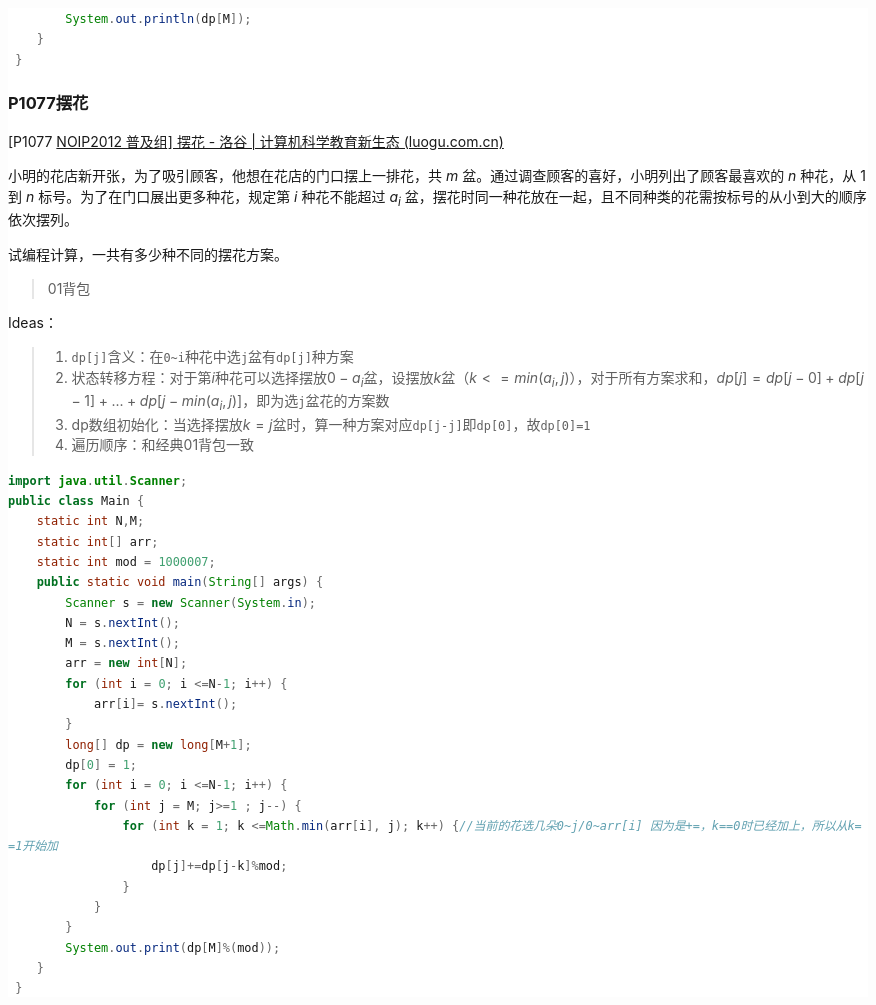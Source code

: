 ```java
        System.out.println(dp[M]);
    }
 }
```

### P1077摆花

[P1077 [NOIP2012 普及组\] 摆花 - 洛谷 | 计算机科学教育新生态 (luogu.com.cn)](https://www.luogu.com.cn/problem/P1077)

小明的花店新开张，为了吸引顾客，他想在花店的门口摆上一排花，共 $m$ 盆。通过调查顾客的喜好，小明列出了顾客最喜欢的 $n$ 种花，从 $1$ 到 $n$ 标号。为了在门口展出更多种花，规定第 $i$ 种花不能超过 $a_i$ 盆，摆花时同一种花放在一起，且不同种类的花需按标号的从小到大的顺序依次摆列。

试编程计算，一共有多少种不同的摆花方案。

> 01背包

Ideas：

> 1. `dp[j]`含义：在`0~i`种花中选`j`盆有`dp[j]`种方案
> 2. 状态转移方程：对于第$i$种花可以选择摆放$0-a_i$盆，设摆放$k$盆（$k<=min(a_i,j)$），对于所有方案求和，$dp[j] = dp[j-0]+dp[j-1]+...+dp[j-min(a_i,j)]$，即为选`j`盆花的方案数
> 3. dp数组初始化：当选择摆放$k=j$盆时，算一种方案对应`dp[j-j]`即`dp[0]`，故`dp[0]=1`
> 4. 遍历顺序：和经典01背包一致

```java
import java.util.Scanner;
public class Main {
	static int N,M;
	static int[] arr;
	static int mod = 1000007;
    public static void main(String[] args) {
        Scanner s = new Scanner(System.in);
        N = s.nextInt();
        M = s.nextInt();
        arr = new int[N];
        for (int i = 0; i <=N-1; i++) {
			arr[i]= s.nextInt();
		}
        long[] dp = new long[M+1];
        dp[0] = 1;
        for (int i = 0; i <=N-1; i++) {
			for (int j = M; j>=1 ; j--) {
				for (int k = 1; k <=Math.min(arr[i], j); k++) {//当前的花选几朵0~j/0~arr[i] 因为是+=，k==0时已经加上，所以从k==1开始加
					dp[j]+=dp[j-k]%mod;
				}
			}
		}
        System.out.print(dp[M]%(mod));
    }
 }
```

